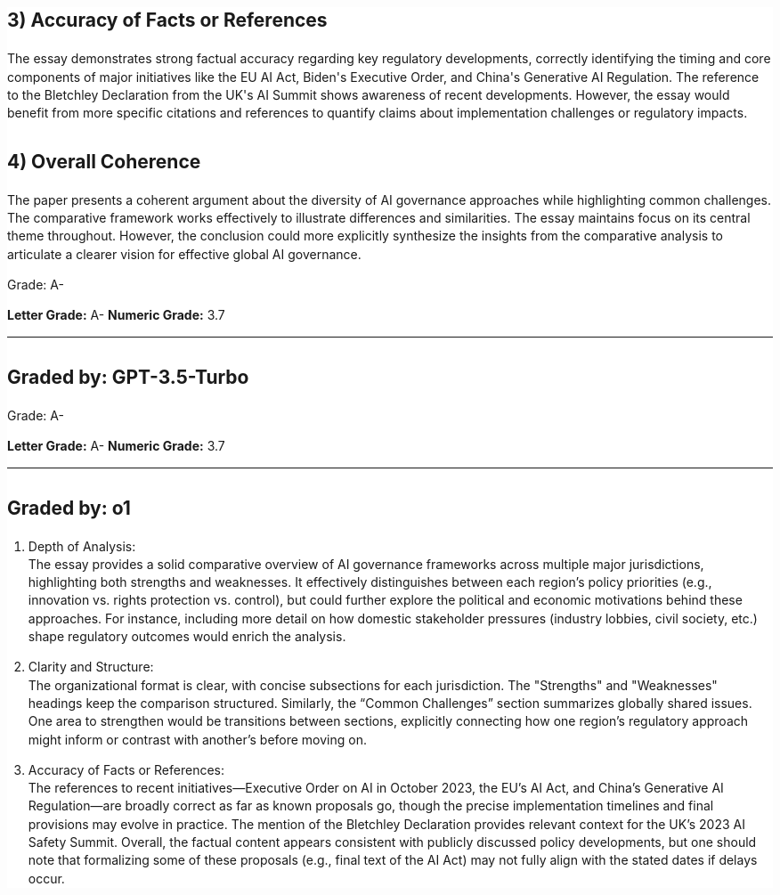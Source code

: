 ## 3) Accuracy of Facts or References
The essay demonstrates strong factual accuracy regarding key regulatory developments, correctly identifying the timing and core components of major initiatives like the EU AI Act, Biden's Executive Order, and China's Generative AI Regulation. The reference to the Bletchley Declaration from the UK's AI Summit shows awareness of recent developments. However, the essay would benefit from more specific citations and references to quantify claims about implementation challenges or regulatory impacts.

## 4) Overall Coherence
The paper presents a coherent argument about the diversity of AI governance approaches while highlighting common challenges. The comparative framework works effectively to illustrate differences and similarities. The essay maintains focus on its central theme throughout. However, the conclusion could more explicitly synthesize the insights from the comparative analysis to articulate a clearer vision for effective global AI governance.

Grade: A-

**Letter Grade:** A-
**Numeric Grade:** 3.7

---

## Graded by: GPT-3.5-Turbo

Grade: A-

**Letter Grade:** A-
**Numeric Grade:** 3.7

---

## Graded by: o1

1) Depth of Analysis:  
The essay provides a solid comparative overview of AI governance frameworks across multiple major jurisdictions, highlighting both strengths and weaknesses. It effectively distinguishes between each region’s policy priorities (e.g., innovation vs. rights protection vs. control), but could further explore the political and economic motivations behind these approaches. For instance, including more detail on how domestic stakeholder pressures (industry lobbies, civil society, etc.) shape regulatory outcomes would enrich the analysis.

2) Clarity and Structure:  
The organizational format is clear, with concise subsections for each jurisdiction. The "Strengths" and "Weaknesses" headings keep the comparison structured. Similarly, the “Common Challenges” section summarizes globally shared issues. One area to strengthen would be transitions between sections, explicitly connecting how one region’s regulatory approach might inform or contrast with another’s before moving on.

3) Accuracy of Facts or References:  
The references to recent initiatives—Executive Order on AI in October 2023, the EU’s AI Act, and China’s Generative AI Regulation—are broadly correct as far as known proposals go, though the precise implementation timelines and final provisions may evolve in practice. The mention of the Bletchley Declaration provides relevant context for the UK’s 2023 AI Safety Summit. Overall, the factual content appears consistent with publicly discussed policy developments, but one should note that formalizing some of these proposals (e.g., final text of the AI Act) may not fully align with the stated dates if delays occur.

